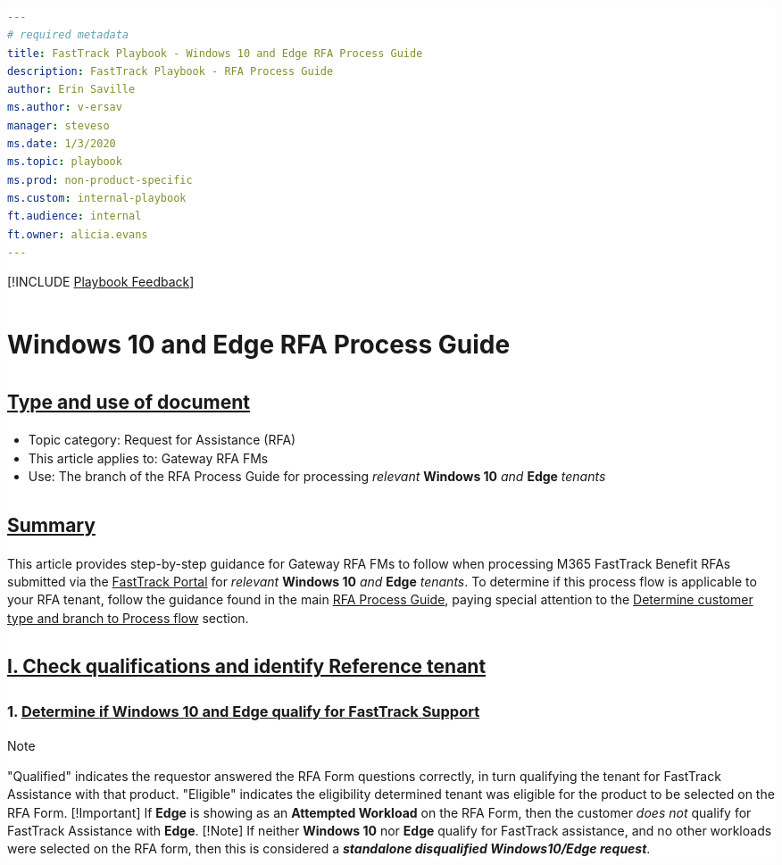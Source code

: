 ```yaml
---  
# required metadata  
title: FastTrack Playbook - Windows 10 and Edge RFA Process Guide  
description: FastTrack Playbook - RFA Process Guide 
author: Erin Saville  
ms.author: v-ersav  
manager: steveso
ms.date: 1/3/2020  
ms.topic: playbook  
ms.prod: non-product-specific  
ms.custom: internal-playbook  
ft.audience: internal  
ft.owner: alicia.evans
---  
```

[!INCLUDE [Playbook Feedback](./includes/questions-feedback.md)]

# Windows 10 and Edge RFA Process Guide

## [Type and use of document](#type-and-use-of-document)

- Topic category: Request for Assistance (RFA)
- This article applies to: Gateway RFA FMs
- Use: The branch of the RFA Process Guide for processing *relevant* **Windows 10** *and* **Edge** *tenants*

## [Summary](#summary)

This article provides step-by-step guidance for Gateway RFA FMs to follow when processing M365 FastTrack Benefit RFAs submitted via the [FastTrack Portal](https://fasttrack.microsoft.com/) for *relevant* **Windows 10** *and* **Edge** *tenants*. To determine if this process flow is applicable to your RFA tenant, follow the guidance found in the main [RFA Process Guide](rfa-process-guide.md), paying special attention to the [Determine customer type and branch to Process flow](rfa-process-guide.md#7-determine-customer-type-and-branch-to-process-flow) section.

## [I. Check qualifications and identify Reference tenant](#i-check-qualifications-and-identify-reference-tenant)

### 1. [Determine if Windows 10 and Edge qualify for FastTrack Support](#1-determine-if-windows-10-and-edge-qualify-for-fasttrack-support)

> [!Note]
> "Qualified" indicates the requestor answered the RFA Form questions correctly, in turn qualifying the tenant for FastTrack Assistance with that product. "Eligible" indicates the eligibility determined tenant was eligible for the product to be selected on the RFA Form.
> [!Important]
> If **Edge** is showing as an **Attempted Workload** on the RFA Form, then the customer *does not* qualify for FastTrack Assistance with **Edge**.
> [!Note]
> If neither **Windows 10** nor **Edge** qualify for FastTrack assistance, and no other workloads were selected on the RFA form, then this is considered a ***standalone disqualified Windows10/Edge request***.
